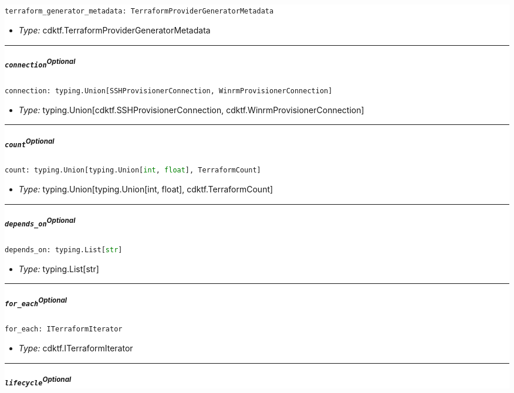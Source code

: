 ```python
terraform_generator_metadata: TerraformProviderGeneratorMetadata
```

- *Type:* cdktf.TerraformProviderGeneratorMetadata

---

##### `connection`<sup>Optional</sup> <a name="connection" id="@cdktf/provider-azurerm.kubernetesFleetManager.KubernetesFleetManager.property.connection"></a>

```python
connection: typing.Union[SSHProvisionerConnection, WinrmProvisionerConnection]
```

- *Type:* typing.Union[cdktf.SSHProvisionerConnection, cdktf.WinrmProvisionerConnection]

---

##### `count`<sup>Optional</sup> <a name="count" id="@cdktf/provider-azurerm.kubernetesFleetManager.KubernetesFleetManager.property.count"></a>

```python
count: typing.Union[typing.Union[int, float], TerraformCount]
```

- *Type:* typing.Union[typing.Union[int, float], cdktf.TerraformCount]

---

##### `depends_on`<sup>Optional</sup> <a name="depends_on" id="@cdktf/provider-azurerm.kubernetesFleetManager.KubernetesFleetManager.property.dependsOn"></a>

```python
depends_on: typing.List[str]
```

- *Type:* typing.List[str]

---

##### `for_each`<sup>Optional</sup> <a name="for_each" id="@cdktf/provider-azurerm.kubernetesFleetManager.KubernetesFleetManager.property.forEach"></a>

```python
for_each: ITerraformIterator
```

- *Type:* cdktf.ITerraformIterator

---

##### `lifecycle`<sup>Optional</sup> <a name="lifecycle" id="@cdktf/provider-azurerm.kubernetesFleetManager.KubernetesFleetManager.property.lifecycle"></a>
